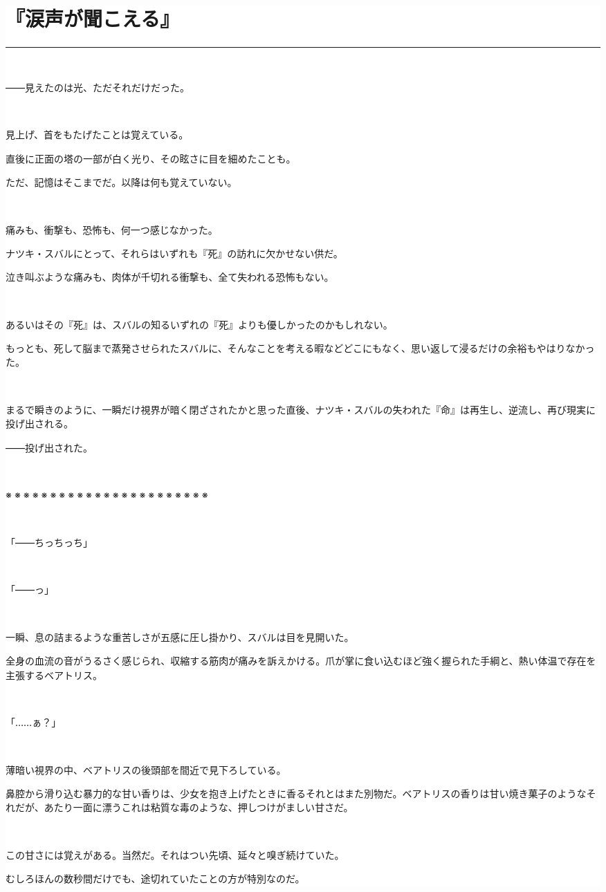 # 『涙声が聞こえる』

------

　

――見えたのは光、ただそれだけだった。

　

見上げ、首をもたげたことは覚えている。

直後に正面の塔の一部が白く光り、その眩さに目を細めたことも。

ただ、記憶はそこまでだ。以降は何も覚えていない。

　

痛みも、衝撃も、恐怖も、何一つ感じなかった。

ナツキ・スバルにとって、それらはいずれも『死』の訪れに欠かせない供だ。

泣き叫ぶような痛みも、肉体が千切れる衝撃も、全て失われる恐怖もない。

　

あるいはその『死』は、スバルの知るいずれの『死』よりも優しかったのかもしれない。

もっとも、死して脳まで蒸発させられたスバルに、そんなことを考える暇などどこにもなく、思い返して浸るだけの余裕もやはりなかった。

　

まるで瞬きのように、一瞬だけ視界が暗く閉ざされたかと思った直後、ナツキ・スバルの失われた『命』は再生し、逆流し、再び現実に投げ出される。

――投げ出された。

　

※ ※ ※ ※ ※ ※ ※ ※ ※ ※ ※ ※ ※ ※ ※ ※ ※ ※ ※ ※ ※ ※ ※

　

「――ちっちっち」

　

「――っ」

　

一瞬、息の詰まるような重苦しさが五感に圧し掛かり、スバルは目を見開いた。

全身の血流の音がうるさく感じられ、収縮する筋肉が痛みを訴えかける。爪が掌に食い込むほど強く握られた手綱と、熱い体温で存在を主張するベアトリス。

　

「……ぁ？」

　

薄暗い視界の中、ベアトリスの後頭部を間近で見下ろしている。

鼻腔から滑り込む暴力的な甘い香りは、少女を抱き上げたときに香るそれとはまた別物だ。ベアトリスの香りは甘い焼き菓子のようなそれだが、あたり一面に漂うこれは粘質な毒のような、押しつけがましい甘さだ。

　

この甘さには覚えがある。当然だ。それはつい先頃、延々と嗅ぎ続けていた。

むしろほんの数秒間だけでも、途切れていたことの方が特別なのだ。
